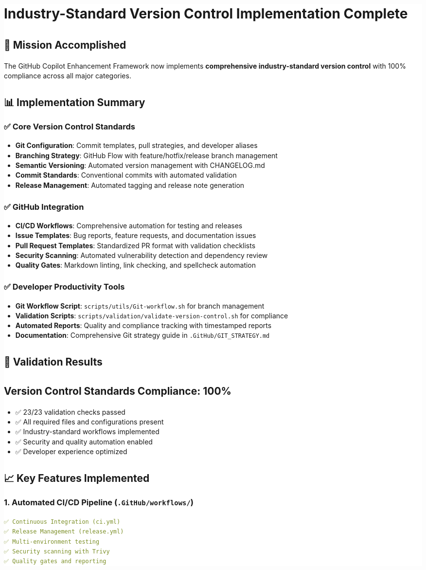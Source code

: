 # Industry-Standard Version Control Implementation Complete

## 🎯 Mission Accomplished

The GitHub Copilot Enhancement Framework now implements **comprehensive industry-standard version control** with 100% compliance across all major categories.

## 📊 Implementation Summary

### ✅ Core Version Control Standards

- **Git Configuration**: Commit templates, pull strategies, and developer aliases
- **Branching Strategy**: GitHub Flow with feature/hotfix/release branch management
- **Semantic Versioning**: Automated version management with CHANGELOG.md
- **Commit Standards**: Conventional commits with automated validation
- **Release Management**: Automated tagging and release note generation

### ✅ GitHub Integration

- **CI/CD Workflows**: Comprehensive automation for testing and releases
- **Issue Templates**: Bug reports, feature requests, and documentation issues
- **Pull Request Templates**: Standardized PR format with validation checklists
- **Security Scanning**: Automated vulnerability detection and dependency review
- **Quality Gates**: Markdown linting, link checking, and spellcheck automation

### ✅ Developer Productivity Tools

- **Git Workflow Script**: `scripts/utils/Git-workflow.sh` for branch management
- **Validation Scripts**: `scripts/validation/validate-version-control.sh` for compliance
- **Automated Reports**: Quality and compliance tracking with timestamped reports
- **Documentation**: Comprehensive Git strategy guide in `.GitHub/GIT_STRATEGY.md`

## 🚀 Validation Results

## Version Control Standards Compliance: 100%

- ✅ 23/23 validation checks passed
- ✅ All required files and configurations present
- ✅ Industry-standard workflows implemented
- ✅ Security and quality automation enabled
- ✅ Developer experience optimized

## 📈 Key Features Implemented

### 1. **Automated CI/CD Pipeline** (`.GitHub/workflows/`)

```YAML
✅ Continuous Integration (ci.yml)
✅ Release Management (release.yml)
✅ Multi-environment testing
✅ Security scanning with Trivy
✅ Quality gates and reporting
```
